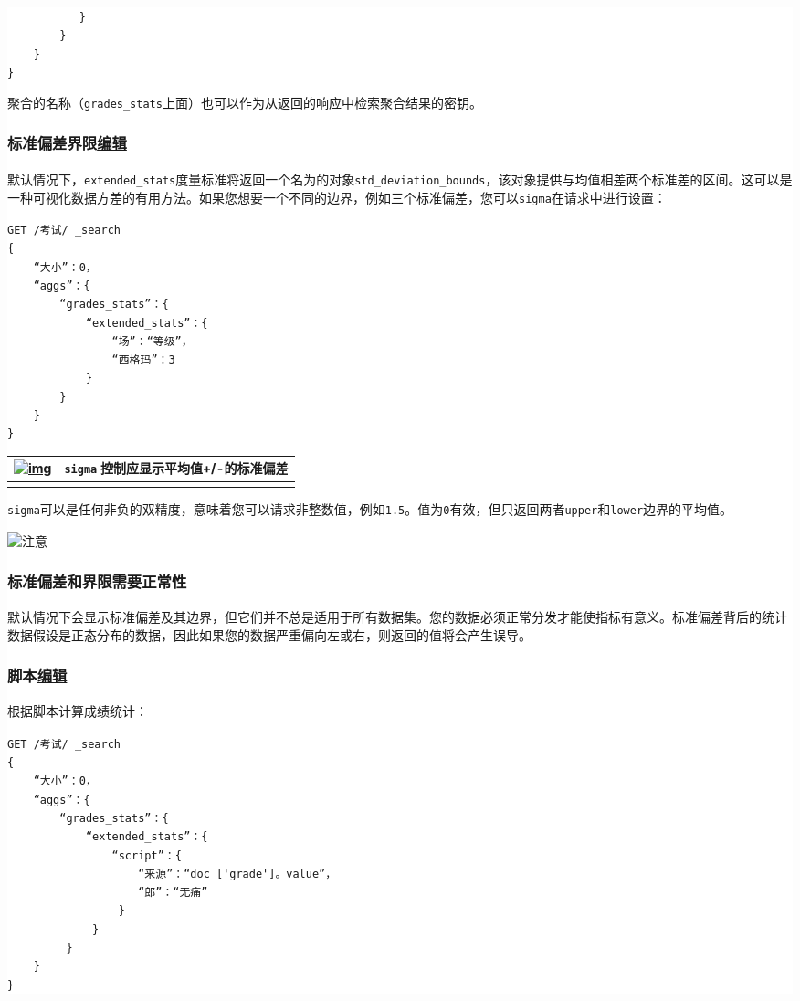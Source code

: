 ```
           }
        }
    }
}
```

聚合的名称（`grades_stats`上面）也可以作为从返回的响应中检索聚合结果的密钥。

### 标准偏差界限[编辑](http://github.com/elastic/elasticsearch/edit/7.2/docs/reference/aggregations/metrics/extendedstats-aggregation.asciidoc)

默认情况下，`extended_stats`度量标准将返回一个名为的对象`std_deviation_bounds`，该对象提供与均值相差两个标准差的区间。这可以是一种可视化数据方差的有用方法。如果您想要一个不同的边界，例如三个标准偏差，您可以`sigma`在请求中进行设置：

```
GET /考试/ _search
{
    “大小”：0，
    “aggs”：{
        “grades_stats”：{
            “extended_stats”：{
                “场”：“等级”，
                “西格玛”：3 
            }
        }
    }
}
```

| [![img](http://www.elastic.co/guide/en/elasticsearch/reference/current/images/icons/callouts/1.png)](http://www.elastic.co/guide/en/elasticsearch/reference/current/search-aggregations-metrics-extendedstats-aggregation.html#CO91-1) | `sigma` 控制应显示平均值+/-的标准偏差 |
| ------------------------------------------------------------ | ------------------------------------- |
|                                                              |                                       |

`sigma`可以是任何非负的双精度，意味着您可以请求非整数值，例如`1.5`。值为`0`有效，但只返回两者`upper`和`lower`边界的平均值。

![注意](http://www.elastic.co/guide/en/elasticsearch/reference/current/images/icons/note.png)

### 标准偏差和界限需要正常性

默认情况下会显示标准偏差及其边界，但它们并不总是适用于所有数据集。您的数据必须正常分发才能使指标有意义。标准偏差背后的统计数据假设是正态分布的数据，因此如果您的数据严重偏向左或右，则返回的值将会产生误导。

### 脚本[编辑](http://github.com/elastic/elasticsearch/edit/7.2/docs/reference/aggregations/metrics/extendedstats-aggregation.asciidoc)

根据脚本计算成绩统计：

```
GET /考试/ _search
{
    “大小”：0，
    “aggs”：{
        “grades_stats”：{
            “extended_stats”：{
                “script”：{
                    “来源”：“doc ['grade']。value”，
                    “郎”：“无痛”
                 }
             }
         }
    }
}
```
